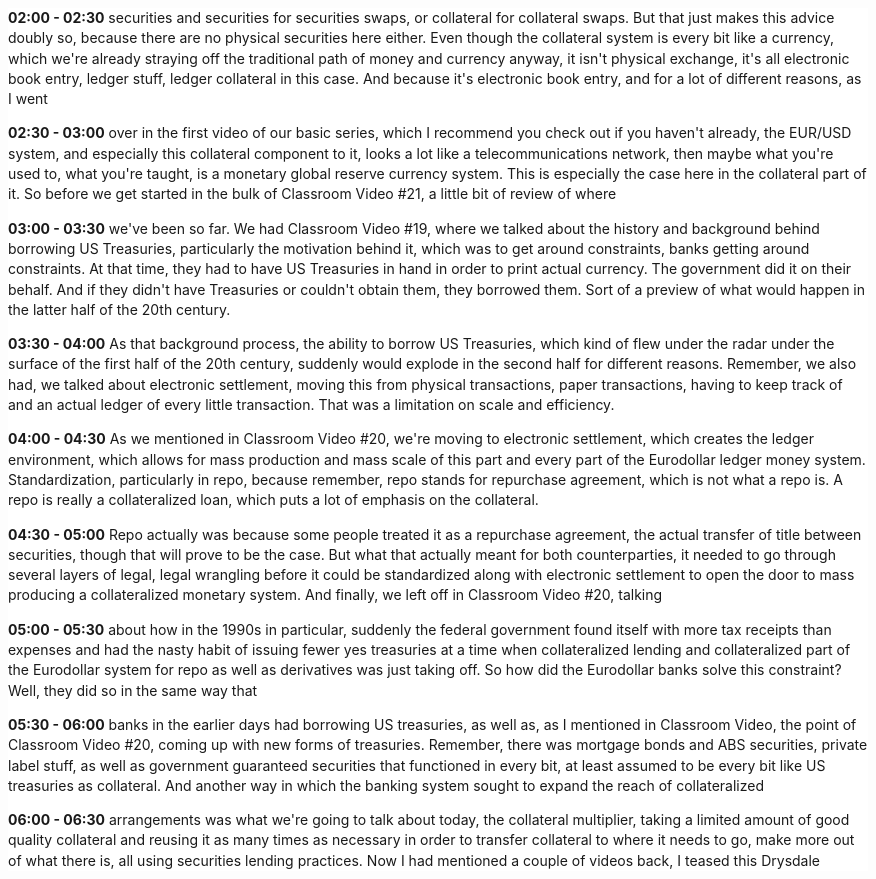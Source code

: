 **02:00 - 02:30** securities and securities for securities swaps, or collateral for collateral swaps. But that just makes this advice doubly so, because there are no physical securities here either. Even though the collateral system is every bit like a currency, which we're already straying off the traditional path of money and currency anyway, it isn't physical exchange, it's all electronic book entry, ledger stuff, ledger collateral in this case. And because it's electronic book entry, and for a lot of different reasons, as I went

**02:30 - 03:00** over in the first video of our basic series, which I recommend you check out if you haven't already, the EUR/USD system, and especially this collateral component to it, looks a lot like a telecommunications network, then maybe what you're used to, what you're taught, is a monetary global reserve currency system. This is especially the case here in the collateral part of it. So before we get started in the bulk of Classroom Video #21, a little bit of review of where

**03:00 - 03:30** we've been so far. We had Classroom Video #19, where we talked about the history and background behind borrowing US Treasuries, particularly the motivation behind it, which was to get around constraints, banks getting around constraints. At that time, they had to have US Treasuries in hand in order to print actual currency. The government did it on their behalf. And if they didn't have Treasuries or couldn't obtain them, they borrowed them. Sort of a preview of what would happen in the latter half of the 20th century.

**03:30 - 04:00** As that background process, the ability to borrow US Treasuries, which kind of flew under the radar under the surface of the first half of the 20th century, suddenly would explode in the second half for different reasons. Remember, we also had, we talked about electronic settlement, moving this from physical transactions, paper transactions, having to keep track of and an actual ledger of every little transaction. That was a limitation on scale and efficiency.

**04:00 - 04:30** As we mentioned in Classroom Video #20, we're moving to electronic settlement, which creates the ledger environment, which allows for mass production and mass scale of this part and every part of the Eurodollar ledger money system. Standardization, particularly in repo, because remember, repo stands for repurchase agreement, which is not what a repo is. A repo is really a collateralized loan, which puts a lot of emphasis on the collateral.

**04:30 - 05:00** Repo actually was because some people treated it as a repurchase agreement, the actual transfer of title between securities, though that will prove to be the case. But what that actually meant for both counterparties, it needed to go through several layers of legal, legal wrangling before it could be standardized along with electronic settlement to open the door to mass producing a collateralized monetary system. And finally, we left off in Classroom Video #20, talking

**05:00 - 05:30** about how in the 1990s in particular, suddenly the federal government found itself with more tax receipts than expenses and had the nasty habit of issuing fewer yes treasuries at a time when collateralized lending and collateralized part of the Eurodollar system for repo as well as derivatives was just taking off. So how did the Eurodollar banks solve this constraint? Well, they did so in the same way that

**05:30 - 06:00** banks in the earlier days had borrowing US treasuries, as well as, as I mentioned in Classroom Video, the point of Classroom Video #20, coming up with new forms of treasuries. Remember, there was mortgage bonds and ABS securities, private label stuff, as well as government guaranteed securities that functioned in every bit, at least assumed to be every bit like US treasuries as collateral. And another way in which the banking system sought to expand the reach of collateralized

**06:00 - 06:30** arrangements was what we're going to talk about today, the collateral multiplier, taking a limited amount of good quality collateral and reusing it as many times as necessary in order to transfer collateral to where it needs to go, make more out of what there is, all using securities lending practices. Now I had mentioned a couple of videos back, I teased this Drysdale
